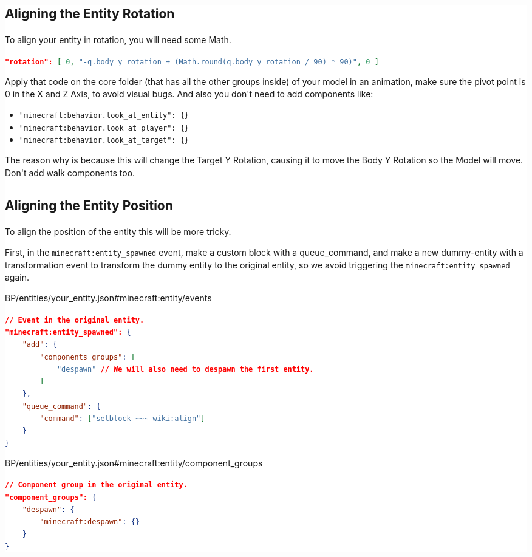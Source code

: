 ## Aligning the Entity Rotation

To align your entity in rotation, you will need some Math.

<CodeHeader></CodeHeader>

```json
"rotation": [ 0, "-q.body_y_rotation + (Math.round(q.body_y_rotation / 90) * 90)", 0 ]
```

Apply that code on the core folder (that has all the other groups inside) of your model in an animation, make sure the pivot point is 0 in the X and Z Axis, to avoid visual bugs. And also you don't need to add components like:

-   `"minecraft:behavior.look_at_entity": {}`
-   `"minecraft:behavior.look_at_player": {}`
-   `"minecraft:behavior.look_at_target": {}`

The reason why is because this will change the Target Y Rotation, causing it to move the Body Y Rotation so the Model will move. Don't add walk components too.

## Aligning the Entity Position

To align the position of the entity this will be more tricky.

First, in the `minecraft:entity_spawned` event, make a custom block with a queue_command, and make a new dummy-entity with a transformation event to transform the dummy entity to the original entity, so we avoid triggering the `minecraft:entity_spawned` again.

<CodeHeader>BP/entities/your_entity.json#minecraft:entity/events</CodeHeader>

```json
// Event in the original entity.
"minecraft:entity_spawned": {
    "add": {
        "components_groups": [
            "despawn" // We will also need to despawn the first entity.
        ]
    },
    "queue_command": {
        "command": ["setblock ~~~ wiki:align"]
    }
}
```

<CodeHeader>BP/entities/your_entity.json#minecraft:entity/component_groups</CodeHeader>

```json
// Component group in the original entity.
"component_groups": {
    "despawn": {
        "minecraft:despawn": {}
    }
}
```
